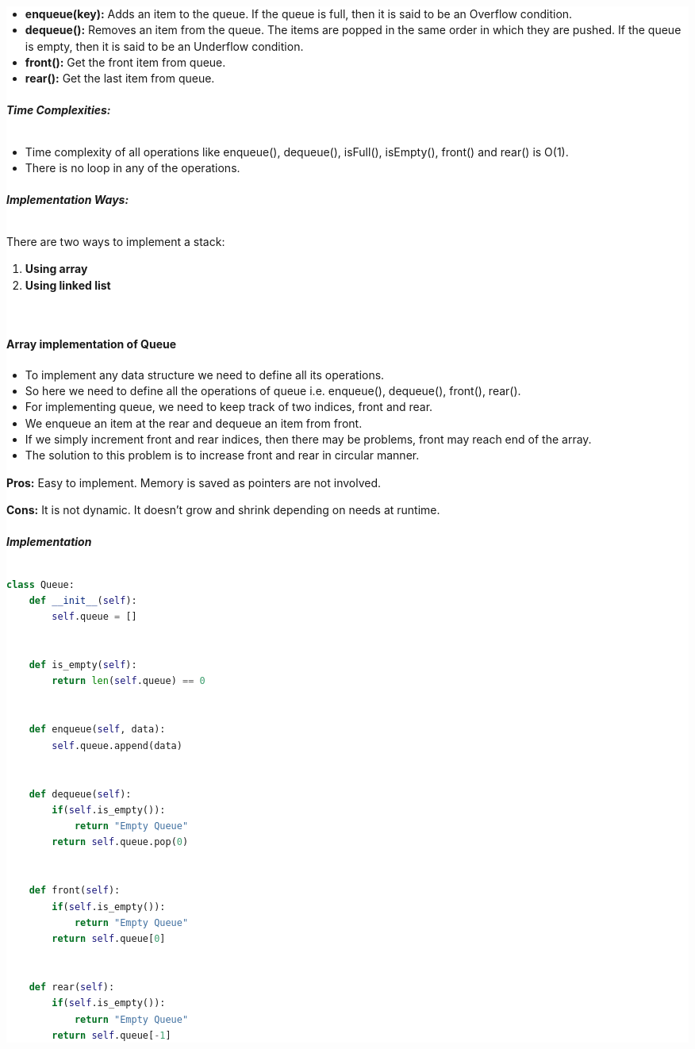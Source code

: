 - **enqueue(key):** Adds an item to the queue. If the queue is full, then it is said to be an Overflow condition. 
- **dequeue():** Removes an item from the queue. The items are popped in the same order in which they are pushed. If the queue is empty, then it is said to be an Underflow condition. 
- **front():** Get the front item from queue. 
- **rear():** Get the last item from queue. 

###### **Time Complexities:**

- Time complexity of all operations like enqueue(), dequeue(), isFull(), isEmpty(), front() and rear() is O(1).
- There is no loop in any of the operations.

###### **Implementation Ways:**

There are two ways to implement a stack:

1. **Using array**
2. **Using linked list**

<br>

#### Array implementation of Queue

- To implement any data structure we need to define all its operations.
- So here we need to define all the operations of queue i.e. enqueue(), dequeue(), front(), rear().
- For implementing queue, we need to keep track of two indices, front and rear.
- We enqueue an item at the rear and dequeue an item from front.
- If we simply increment front and rear indices, then there may be problems, front may reach end of the array.
- The solution to this problem is to increase front and rear in circular manner.

**Pros:** Easy to implement. Memory is saved as pointers are not involved.

**Cons:** It is not dynamic. It doesn’t grow and shrink depending on needs at runtime.

###### **Implementation**

```python
class Queue: 
    def __init__(self): 
        self.queue = []


    def is_empty(self):
        return len(self.queue) == 0
    

    def enqueue(self, data):
        self.queue.append(data)
    

    def dequeue(self):
        if(self.is_empty()):
            return "Empty Queue"
        return self.queue.pop(0)
    

    def front(self):
        if(self.is_empty()):
            return "Empty Queue"
        return self.queue[0]
    

    def rear(self):
        if(self.is_empty()):
            return "Empty Queue"
        return self.queue[-1]
```